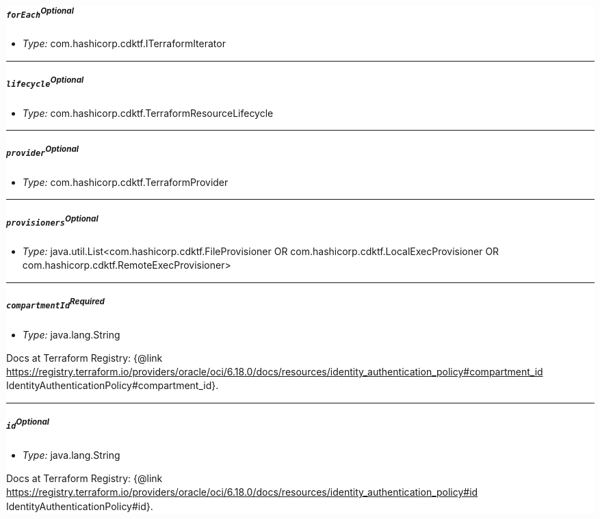 ##### `forEach`<sup>Optional</sup> <a name="forEach" id="rhizo-co-terraform-provider-oci.identityAuthenticationPolicy.IdentityAuthenticationPolicy.Initializer.parameter.forEach"></a>

- *Type:* com.hashicorp.cdktf.ITerraformIterator

---

##### `lifecycle`<sup>Optional</sup> <a name="lifecycle" id="rhizo-co-terraform-provider-oci.identityAuthenticationPolicy.IdentityAuthenticationPolicy.Initializer.parameter.lifecycle"></a>

- *Type:* com.hashicorp.cdktf.TerraformResourceLifecycle

---

##### `provider`<sup>Optional</sup> <a name="provider" id="rhizo-co-terraform-provider-oci.identityAuthenticationPolicy.IdentityAuthenticationPolicy.Initializer.parameter.provider"></a>

- *Type:* com.hashicorp.cdktf.TerraformProvider

---

##### `provisioners`<sup>Optional</sup> <a name="provisioners" id="rhizo-co-terraform-provider-oci.identityAuthenticationPolicy.IdentityAuthenticationPolicy.Initializer.parameter.provisioners"></a>

- *Type:* java.util.List<com.hashicorp.cdktf.FileProvisioner OR com.hashicorp.cdktf.LocalExecProvisioner OR com.hashicorp.cdktf.RemoteExecProvisioner>

---

##### `compartmentId`<sup>Required</sup> <a name="compartmentId" id="rhizo-co-terraform-provider-oci.identityAuthenticationPolicy.IdentityAuthenticationPolicy.Initializer.parameter.compartmentId"></a>

- *Type:* java.lang.String

Docs at Terraform Registry: {@link https://registry.terraform.io/providers/oracle/oci/6.18.0/docs/resources/identity_authentication_policy#compartment_id IdentityAuthenticationPolicy#compartment_id}.

---

##### `id`<sup>Optional</sup> <a name="id" id="rhizo-co-terraform-provider-oci.identityAuthenticationPolicy.IdentityAuthenticationPolicy.Initializer.parameter.id"></a>

- *Type:* java.lang.String

Docs at Terraform Registry: {@link https://registry.terraform.io/providers/oracle/oci/6.18.0/docs/resources/identity_authentication_policy#id IdentityAuthenticationPolicy#id}.
